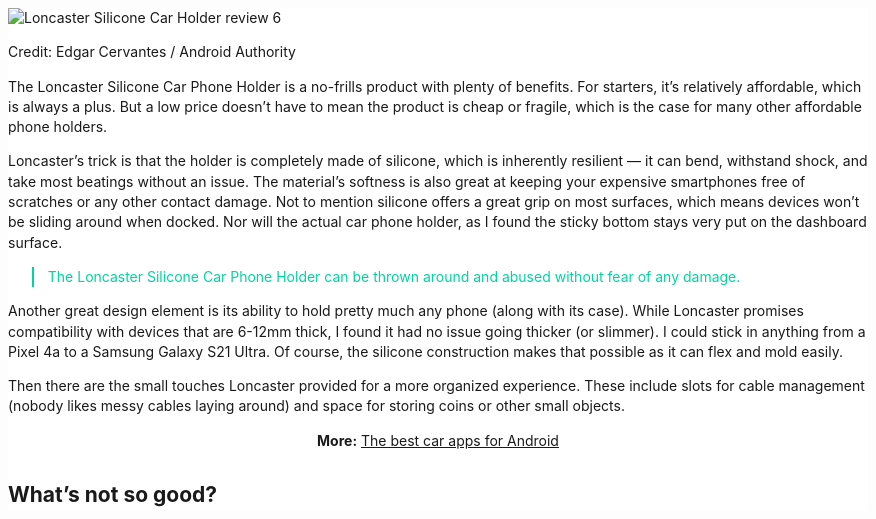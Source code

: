 <p><img class="aligncenter size-large wp-image-1212833 noname aa-img" title="Loncaster Silicone Car Holder review 6" src="https://cdn57.androidauthority.net/wp-content/uploads/2021/03/Loncaster-Silicone-Car-Holder-review-6-1200x675.jpg" alt="Loncaster Silicone Car Holder review 6" width="1200" height="675" data-attachment-id="1212833" srcset="https://cdn57.androidauthority.net/wp-content/uploads/2021/03/Loncaster-Silicone-Car-Holder-review-6-1200x675.jpg 1200w, https://cdn57.androidauthority.net/wp-content/uploads/2021/03/Loncaster-Silicone-Car-Holder-review-6-300x170.jpg 300w, https://cdn57.androidauthority.net/wp-content/uploads/2021/03/Loncaster-Silicone-Car-Holder-review-6-768x432.jpg 768w, https://cdn57.androidauthority.net/wp-content/uploads/2021/03/Loncaster-Silicone-Car-Holder-review-6-1536x864.jpg 1536w, https://cdn57.androidauthority.net/wp-content/uploads/2021/03/Loncaster-Silicone-Car-Holder-review-6-16x9.jpg 16w, https://cdn57.androidauthority.net/wp-content/uploads/2021/03/Loncaster-Silicone-Car-Holder-review-6-32x18.jpg 32w, https://cdn57.androidauthority.net/wp-content/uploads/2021/03/Loncaster-Silicone-Car-Holder-review-6-28x16.jpg 28w, https://cdn57.androidauthority.net/wp-content/uploads/2021/03/Loncaster-Silicone-Car-Holder-review-6-56x32.jpg 56w, https://cdn57.androidauthority.net/wp-content/uploads/2021/03/Loncaster-Silicone-Car-Holder-review-6-64x36.jpg 64w, https://cdn57.androidauthority.net/wp-content/uploads/2021/03/Loncaster-Silicone-Car-Holder-review-6-712x400.jpg 712w, https://cdn57.androidauthority.net/wp-content/uploads/2021/03/Loncaster-Silicone-Car-Holder-review-6-1000x563.jpg 1000w, https://cdn57.androidauthority.net/wp-content/uploads/2021/03/Loncaster-Silicone-Car-Holder-review-6-792x446.jpg 792w, https://cdn57.androidauthority.net/wp-content/uploads/2021/03/Loncaster-Silicone-Car-Holder-review-6-1280x720.jpg 1280w, https://cdn57.androidauthority.net/wp-content/uploads/2021/03/Loncaster-Silicone-Car-Holder-review-6-840x472.jpg 840w, https://cdn57.androidauthority.net/wp-content/uploads/2021/03/Loncaster-Silicone-Car-Holder-review-6-1340x754.jpg 1340w, https://cdn57.androidauthority.net/wp-content/uploads/2021/03/Loncaster-Silicone-Car-Holder-review-6-770x433.jpg 770w, https://cdn57.androidauthority.net/wp-content/uploads/2021/03/Loncaster-Silicone-Car-Holder-review-6-356x200.jpg 356w, https://cdn57.androidauthority.net/wp-content/uploads/2021/03/Loncaster-Silicone-Car-Holder-review-6-675x380.jpg 675w, https://cdn57.androidauthority.net/wp-content/uploads/2021/03/Loncaster-Silicone-Car-Holder-review-6.jpg 1920w" sizes="(max-width: 1200px) 100vw, 1200px" /></p>
<div class="aa-img-source-credit">
<div class="aa-img-source-and-credit full">
<div class="aa-img-credit text-right"><span>Credit: </span>Edgar Cervantes / Android Authority</div>
</div>
</div>
<p>The Loncaster Silicone Car Phone Holder is a no-frills product with plenty of benefits. For starters, it&#8217;s relatively affordable, which is always a plus. But a low price doesn&#8217;t have to mean the product is cheap or fragile, which is the case for many other affordable phone holders.</p>
<p>Loncaster&#8217;s trick is that the holder is completely made of silicone, which is inherently resilient — it can bend, withstand shock, and take most beatings without an issue. The material&#8217;s softness is also great at keeping your expensive smartphones free of scratches or any other contact damage. Not to mention silicone offers a great grip on most surfaces, which means devices won&#8217;t be sliding around when docked. Nor will the actual car phone holder, as I found the sticky bottom stays very put on the dashboard surface.</p>
<div class="clear"></div><blockquote class="quote_new center" style="color: #00D49F; border-color: #00D49F;"><p>The Loncaster Silicone Car Phone Holder can be thrown around and abused without fear of any damage.</p></blockquote><div class="clear"></div>
<p>Another great design element is its ability to hold pretty much any phone (along with its case). While Loncaster promises compatibility with devices that are 6-12mm thick, I found it had no issue going thicker (or slimmer). I could stick in anything from a Pixel 4a to a Samsung Galaxy S21 Ultra. Of course, the silicone construction makes that possible as it can flex and mold easily.</p>
<p>Then there are the small touches Loncaster provided for a more organized experience. These include slots for cable management (nobody likes messy cables laying around) and space for storing coins or other small objects.</p>
<p style="text-align: center;"><strong>More:</strong> <a href="https://www.androidauthority.com/best-car-apps-android-779039/">The best car apps for Android</a></p>
<h2>What&#8217;s not so good?</h2>